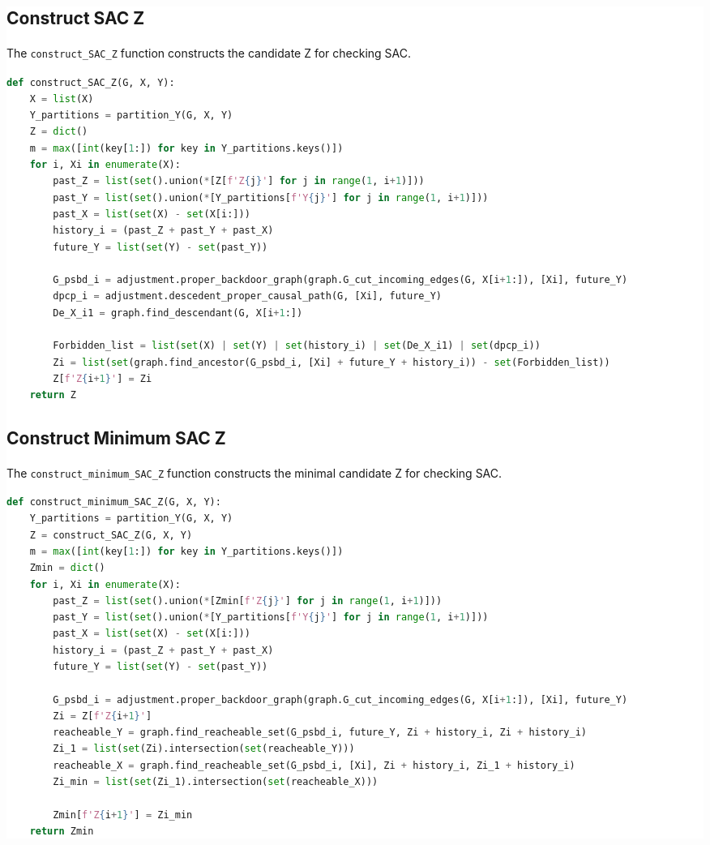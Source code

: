 ## Construct SAC Z

The `construct_SAC_Z` function constructs the candidate Z for checking SAC.

```python
def construct_SAC_Z(G, X, Y):
    X = list(X)
    Y_partitions = partition_Y(G, X, Y)
    Z = dict()
    m = max([int(key[1:]) for key in Y_partitions.keys()])
    for i, Xi in enumerate(X):
        past_Z = list(set().union(*[Z[f'Z{j}'] for j in range(1, i+1)]))
        past_Y = list(set().union(*[Y_partitions[f'Y{j}'] for j in range(1, i+1)]))
        past_X = list(set(X) - set(X[i:]))
        history_i = (past_Z + past_Y + past_X)
        future_Y = list(set(Y) - set(past_Y))

        G_psbd_i = adjustment.proper_backdoor_graph(graph.G_cut_incoming_edges(G, X[i+1:]), [Xi], future_Y)
        dpcp_i = adjustment.descedent_proper_causal_path(G, [Xi], future_Y)
        De_X_i1 = graph.find_descendant(G, X[i+1:])

        Forbidden_list = list(set(X) | set(Y) | set(history_i) | set(De_X_i1) | set(dpcp_i))
        Zi = list(set(graph.find_ancestor(G_psbd_i, [Xi] + future_Y + history_i)) - set(Forbidden_list))
        Z[f'Z{i+1}'] = Zi
    return Z
```

## Construct Minimum SAC Z

The `construct_minimum_SAC_Z` function constructs the minimal candidate Z for checking SAC.

```python
def construct_minimum_SAC_Z(G, X, Y):
    Y_partitions = partition_Y(G, X, Y)
    Z = construct_SAC_Z(G, X, Y)
    m = max([int(key[1:]) for key in Y_partitions.keys()])
    Zmin = dict()
    for i, Xi in enumerate(X):
        past_Z = list(set().union(*[Zmin[f'Z{j}'] for j in range(1, i+1)]))
        past_Y = list(set().union(*[Y_partitions[f'Y{j}'] for j in range(1, i+1)]))
        past_X = list(set(X) - set(X[i:]))
        history_i = (past_Z + past_Y + past_X)
        future_Y = list(set(Y) - set(past_Y))

        G_psbd_i = adjustment.proper_backdoor_graph(graph.G_cut_incoming_edges(G, X[i+1:]), [Xi], future_Y)
        Zi = Z[f'Z{i+1}']
        reacheable_Y = graph.find_reacheable_set(G_psbd_i, future_Y, Zi + history_i, Zi + history_i)
        Zi_1 = list(set(Zi).intersection(set(reacheable_Y)))
        reacheable_X = graph.find_reacheable_set(G_psbd_i, [Xi], Zi + history_i, Zi_1 + history_i)
        Zi_min = list(set(Zi_1).intersection(set(reacheable_X)))

        Zmin[f'Z{i+1}'] = Zi_min
    return Zmin
```
